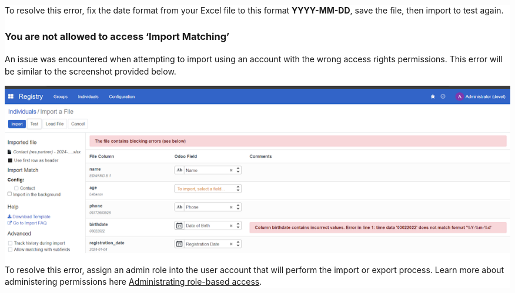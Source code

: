 To resolve this error, fix the date format from your Excel file to this format **YYYY-MM-DD**, save the file, then import to test again.

### You are not allowed to access ‘Import Matching’

An issue was encountered when attempting to import using an account with the wrong access rights permissions. This error will be similar to the screenshot provided below.

![](import_registrant_data/14.png)

To resolve this error, assign an admin role into the user account that will perform the import or export process. Learn more about administering permissions here [Administrating role-based access](https://docs.openspp.org/tutorial/user_guides/administrating_role_based_access.html).
